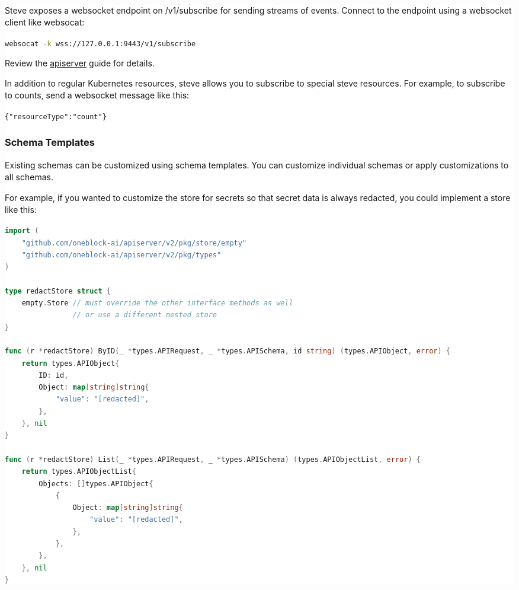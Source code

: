 Steve exposes a websocket endpoint on /v1/subscribe for sending streams of
events. Connect to the endpoint using a websocket client like websocat:

```sh
websocat -k wss://127.0.0.1:9443/v1/subscribe
```

Review the [apiserver](https://github.com/oneblock-ai/apiserver/v2#subscribe) guide
for details.

In addition to regular Kubernetes resources, steve allows you to subscribe to
special steve resources. For example, to subscribe to counts, send a websocket
message like this:

```
{"resourceType":"count"}
```

### Schema Templates

Existing schemas can be customized using schema templates. You can customize
individual schemas or apply customizations to all schemas.

For example, if you wanted to customize the store for secrets so that secret
data is always redacted, you could implement a store like this:

```go
import (
	"github.com/oneblock-ai/apiserver/v2/pkg/store/empty"
	"github.com/oneblock-ai/apiserver/v2/pkg/types"
)

type redactStore struct {
	empty.Store // must override the other interface methods as well
	            // or use a different nested store
}

func (r *redactStore) ByID(_ *types.APIRequest, _ *types.APISchema, id string) (types.APIObject, error) {
	return types.APIObject{
		ID: id,
		Object: map[string]string{
			"value": "[redacted]",
		},
	}, nil
}

func (r *redactStore) List(_ *types.APIRequest, _ *types.APISchema) (types.APIObjectList, error) {
	return types.APIObjectList{
		Objects: []types.APIObject{
			{
				Object: map[string]string{
					"value": "[redacted]",
				},
			},
		},
	}, nil
}
```

